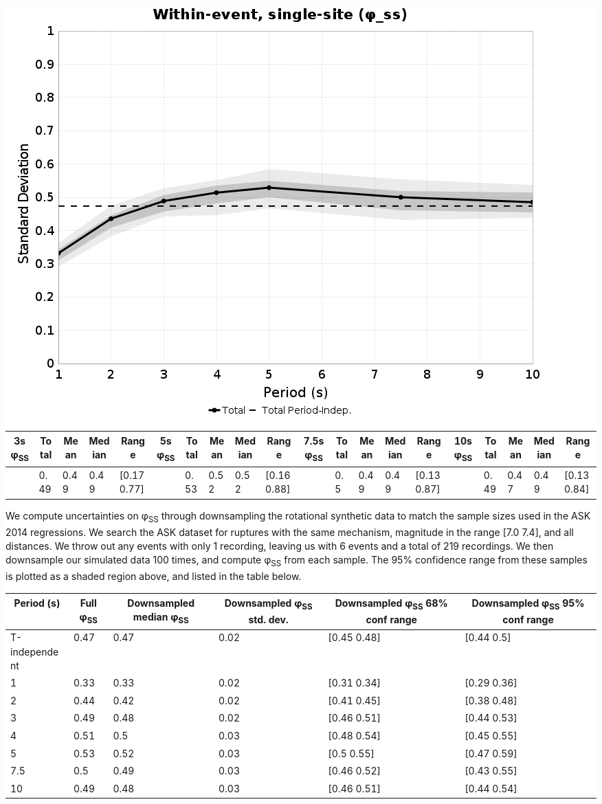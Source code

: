 ![Within-event, single-site Variability](resources/within_event_ss_m7.2_std_dev.png)

| 3s &phi;<sub>SS</sub> | Total | Mean | Median | Range | 5s &phi;<sub>SS</sub> | Total | Mean | Median | Range | 7.5s &phi;<sub>SS</sub> | Total | Mean | Median | Range | 10s &phi;<sub>SS</sub> | Total | Mean | Median | Range |
|-----|-----|-----|-----|-----|-----|-----|-----|-----|-----|-----|-----|-----|-----|-----|-----|-----|-----|-----|-----|
|  | 0.49 | 0.49 | 0.49 | [0.17 0.77] |  | 0.53 | 0.52 | 0.52 | [0.16 0.88] |  | 0.5 | 0.49 | 0.49 | [0.13 0.87] |  | 0.49 | 0.47 | 0.49 | [0.13 0.84] |

We compute uncertainties on &phi;<sub>SS</sub> through downsampling the rotational synthetic data to match the sample sizes used in the ASK 2014 regressions. We search the ASK dataset for ruptures with the same mechanism, magnitude in the range [7.0 7.4], and all distances. We throw out any events with only 1 recording, leaving us with 6 events and a total of 219 recordings. We then downsample our simulated data 100 times, and compute &phi;<sub>SS</sub> from each sample. The 95% confidence range from these samples is plotted as a shaded region above, and listed in the table below.

| Period (s) | Full &phi;<sub>SS</sub> | Downsampled median &phi;<sub>SS</sub> | Downsampled &phi;<sub>SS</sub> std. dev. | Downsampled &phi;<sub>SS</sub> 68% conf range | Downsampled &phi;<sub>SS</sub> 95% conf range |
|-----|-----|-----|-----|-----|-----|
| T-independent | 0.47 | 0.47 | 0.02 | [0.45 0.48] | [0.44 0.5] |
| 1 | 0.33 | 0.33 | 0.02 | [0.31 0.34] | [0.29 0.36] |
| 2 | 0.44 | 0.42 | 0.02 | [0.41 0.45] | [0.38 0.48] |
| 3 | 0.49 | 0.48 | 0.02 | [0.46 0.51] | [0.44 0.53] |
| 4 | 0.51 | 0.5 | 0.03 | [0.48 0.54] | [0.45 0.55] |
| 5 | 0.53 | 0.52 | 0.03 | [0.5 0.55] | [0.47 0.59] |
| 7.5 | 0.5 | 0.49 | 0.03 | [0.46 0.52] | [0.43 0.55] |
| 10 | 0.49 | 0.48 | 0.03 | [0.46 0.51] | [0.44 0.54] |
